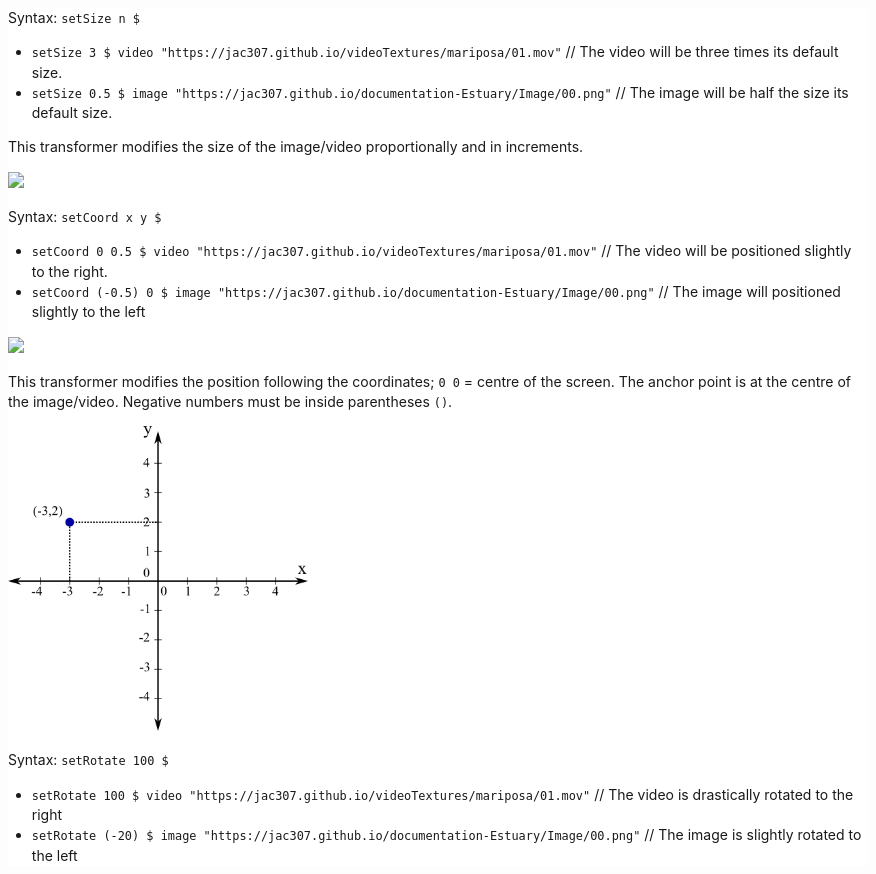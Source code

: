 Syntax: `setSize n $`

+ `setSize 3 $ video "https://jac307.github.io/videoTextures/mariposa/01.mov"` // The video will be three times its default size.
+ `setSize 0.5 $ image "https://jac307.github.io/documentation-Estuary/Image/00.png"` // The image will be half the size its default size.

This transformer modifies the size of the image/video proportionally and in increments.

<img src="imgs/cinecero-09.png" width="600">

Syntax: `setCoord x y $`

+ `setCoord 0 0.5 $ video "https://jac307.github.io/videoTextures/mariposa/01.mov"` // The video will be positioned slightly to the right.
+ `setCoord (-0.5) 0 $ image "https://jac307.github.io/documentation-Estuary/Image/00.png"` // The image will positioned slightly to the left

<img src="imgs/cinecero-10.png" width="600">

This transformer modifies the position following the coordinates; `0 0` = centre of the screen. The anchor point is at the centre of the image/video. Negative numbers must be inside parentheses `()`.

<img src="imgs/cinecero-11.png" width="300">

Syntax: `setRotate 100 $`

+ `setRotate 100 $ video "https://jac307.github.io/videoTextures/mariposa/01.mov"` // The video is drastically rotated to the right
+ `setRotate (-20) $ image "https://jac307.github.io/documentation-Estuary/Image/00.png"` // The image is slightly rotated to the left
